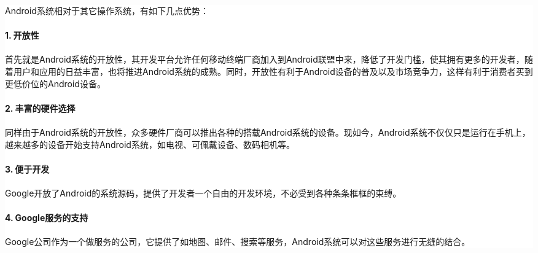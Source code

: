 Android系统相对于其它操作系统，有如下几点优势：

#### 1. 开放性

首先就是Android系统的开放性，其开发平台允许任何移动终端厂商加入到Android联盟中来，降低了开发门槛，使其拥有更多的开发者，随着用户和应用的日益丰富，也将推进Android系统的成熟。同时，开放性有利于Android设备的普及以及市场竞争力，这样有利于消费者买到更低价位的Android设备。

#### 2. 丰富的硬件选择

同样由于Android系统的开放性，众多硬件厂商可以推出各种的搭载Android系统的设备。现如今，Android系统不仅仅只是运行在手机上，越来越多的设备开始支持Android系统，如电视、可佩戴设备、数码相机等。

#### 3. 便于开发

Google开放了Android的系统源码，提供了开发者一个自由的开发环境，不必受到各种条条框框的束缚。

#### 4. Google服务的支持

Google公司作为一个做服务的公司，它提供了如地图、邮件、搜索等服务，Android系统可以对这些服务进行无缝的结合。